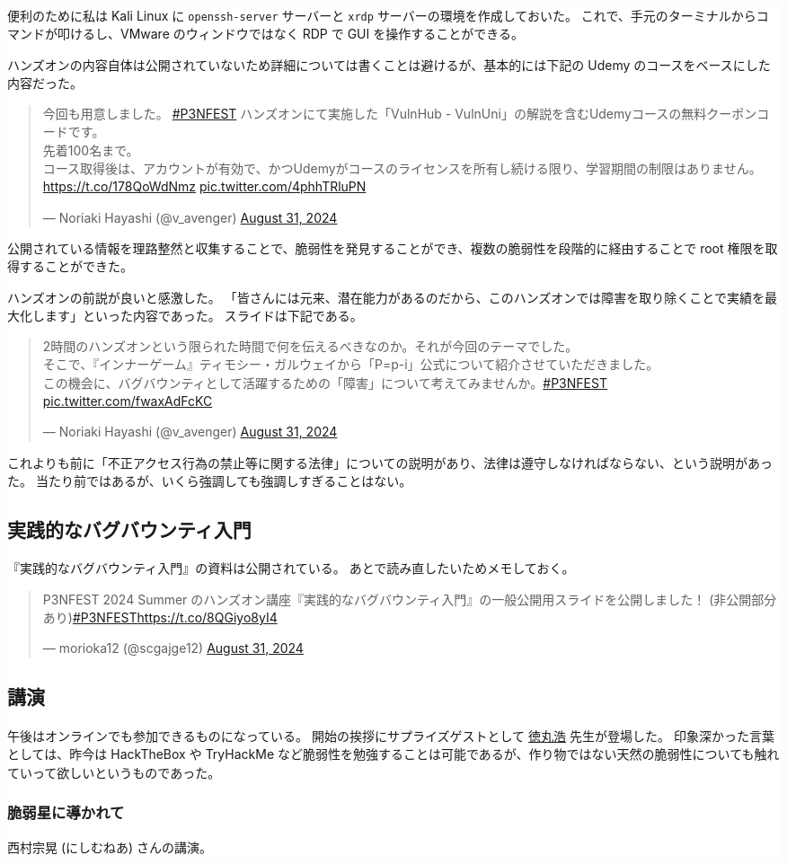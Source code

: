 便利のために私は Kali Linux に `openssh-server` サーバーと `xrdp` サーバーの環境を作成しておいた。
これで、手元のターミナルからコマンドが叩けるし、VMware のウィンドウではなく RDP で GUI を操作することができる。

ハンズオンの内容自体は公開されていないため詳細については書くことは避けるが、基本的には下記の Udemy のコースをベースにした内容だった。

<blockquote class="twitter-tweet"><p lang="ja" dir="ltr">今回も用意しました。 <a href="https://twitter.com/hashtag/P3NFEST?src=hash&amp;ref_src=twsrc%5Etfw">#P3NFEST</a> ハンズオンにて実施した「VulnHub - VulnUni」の解説を含むUdemyコースの無料クーポンコードです。<br>先着100名まで。<br>コース取得後は、アカウントが有効で、かつUdemyがコースのライセンスを所有し続ける限り、学習期間の制限はありません。<a href="https://t.co/178QoWdNmz">https://t.co/178QoWdNmz</a> <a href="https://t.co/4phhTRluPN">pic.twitter.com/4phhTRluPN</a></p>&mdash; Noriaki Hayashi (@v_avenger) <a href="https://twitter.com/v_avenger/status/1829781540353818731?ref_src=twsrc%5Etfw">August 31, 2024</a></blockquote> <script async src="https://platform.twitter.com/widgets.js" charset="utf-8"></script> 

公開されている情報を理路整然と収集することで、脆弱性を発見することができ、複数の脆弱性を段階的に経由することで root 権限を取得することができた。

ハンズオンの前説が良いと感激した。
「皆さんには元来、潜在能力があるのだから、このハンズオンでは障害を取り除くことで実績を最大化します」といった内容であった。
スライドは下記である。

<blockquote class="twitter-tweet"><p lang="ja" dir="ltr">2時間のハンズオンという限られた時間で何を伝えるべきなのか。それが今回のテーマでした。<br>そこで、『インナーゲーム』ティモシー・ガルウェイから「P=p-i」公式について紹介させていただきました。<br>この機会に、バグバウンティとして活躍するための「障害」について考えてみませんか。<a href="https://twitter.com/hashtag/P3NFEST?src=hash&amp;ref_src=twsrc%5Etfw">#P3NFEST</a> <a href="https://t.co/fwaxAdFcKC">pic.twitter.com/fwaxAdFcKC</a></p>&mdash; Noriaki Hayashi (@v_avenger) <a href="https://twitter.com/v_avenger/status/1829735196528463967?ref_src=twsrc%5Etfw">August 31, 2024</a></blockquote> <script async src="https://platform.twitter.com/widgets.js" charset="utf-8"></script> 

これよりも前に「不正アクセス行為の禁止等に関する法律」についての説明があり、法律は遵守しなければならない、という説明があった。
当たり前ではあるが、いくら強調しても強調しすぎることはない。

## 実践的なバグバウンティ入門

『実践的なバグバウンティ入門』の資料は公開されている。
あとで読み直したいためメモしておく。

<blockquote class="twitter-tweet"><p lang="ja" dir="ltr">P3NFEST 2024 Summer のハンズオン講座『実践的なバグバウンティ入門』の一般公開用スライドを公開しました！ (非公開部分あり)<a href="https://twitter.com/hashtag/P3NFEST?src=hash&amp;ref_src=twsrc%5Etfw">#P3NFEST</a><a href="https://t.co/8QGiyo8yI4">https://t.co/8QGiyo8yI4</a></p>&mdash; morioka12 (@scgajge12) <a href="https://twitter.com/scgajge12/status/1829719509739147532?ref_src=twsrc%5Etfw">August 31, 2024</a></blockquote> <script async src="https://platform.twitter.com/widgets.js" charset="utf-8"></script> 

## 講演

午後はオンラインでも参加できるものになっている。
開始の挨拶にサプライズゲストとして
[徳丸浩](https://x.com/ockeghem)
先生が登場した。
印象深かった言葉としては、昨今は HackTheBox や TryHackMe など脆弱性を勉強することは可能であるが、作り物ではない天然の脆弱性についても触れていって欲しいというものであった。

### 脆弱星に導かれて

西村宗晃 (にしむねあ) さんの講演。
